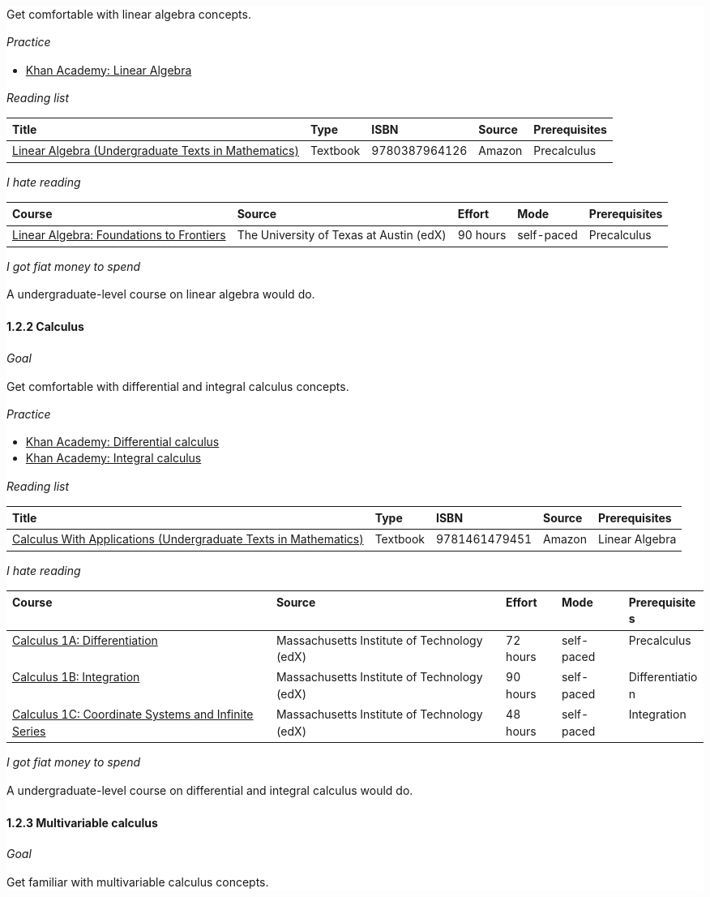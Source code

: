 Get comfortable with linear algebra concepts.

*Practice*

- [Khan Academy: Linear Algebra](https://www.khanacademy.org/math/linear-algebra)

*Reading list*

| Title       | Type   | ISBN   | Source | Prerequisites |
| :---------- | :----- | :----- | :----- | :------------ |
| [Linear Algebra (Undergraduate Texts in Mathematics)](https://amzn.to/2FDmQZy) | Textbook | 9780387964126 | Amazon | Precalculus |

*I hate reading*

| Course | Source | Effort | Mode | Prerequisites |
| :----- | :----- | :----- | :--- | :------------ |
| [Linear Algebra: Foundations to Frontiers](https://www.edx.org/course/linear-algebra-foundations-to-frontiers-2) | The University of Texas at Austin (edX) | 90 hours | self-paced | Precalculus |

*I got fiat money to spend*

A undergraduate-level course on linear algebra would do.

#### <a name="1.2.2"></a> 1.2.2 Calculus

*Goal*

Get comfortable with differential and integral calculus concepts.

*Practice*

- [Khan Academy: Differential calculus](https://www.khanacademy.org/math/differential-calculus)
- [Khan Academy: Integral calculus](https://www.khanacademy.org/math/integral-calculus)

*Reading list*

| Title       | Type   | ISBN   | Source | Prerequisites |
| :---------- | :----- | :----- | :----- | :------------ |
| [Calculus With Applications (Undergraduate Texts in Mathematics)](https://amzn.to/36JPBjl) | Textbook | 9781461479451 | Amazon | Linear Algebra |

*I hate reading*

| Course | Source | Effort | Mode | Prerequisites |
| :----- | :----- | :----- | :--- | :------------ |
| [Calculus 1A: Differentiation](https://www.edx.org/course/calculus-1a-differentiation) | Massachusetts Institute of Technology (edX) | 72 hours | self-paced | Precalculus |
| [Calculus 1B: Integration](https://www.edx.org/course/calculus-1b-integration) | Massachusetts Institute of Technology (edX) | 90 hours | self-paced | Differentiation |
| [Calculus 1C: Coordinate Systems and Infinite Series](https://www.edx.org/course/calculus-1c-coordinate-systems-infinite-series) | Massachusetts Institute of Technology (edX) | 48 hours | self-paced | Integration |

*I got fiat money to spend*

A undergraduate-level course on differential and integral calculus would do.

#### <a name="1.2.3"></a> 1.2.3 Multivariable calculus

*Goal*

Get familiar with multivariable calculus concepts.
